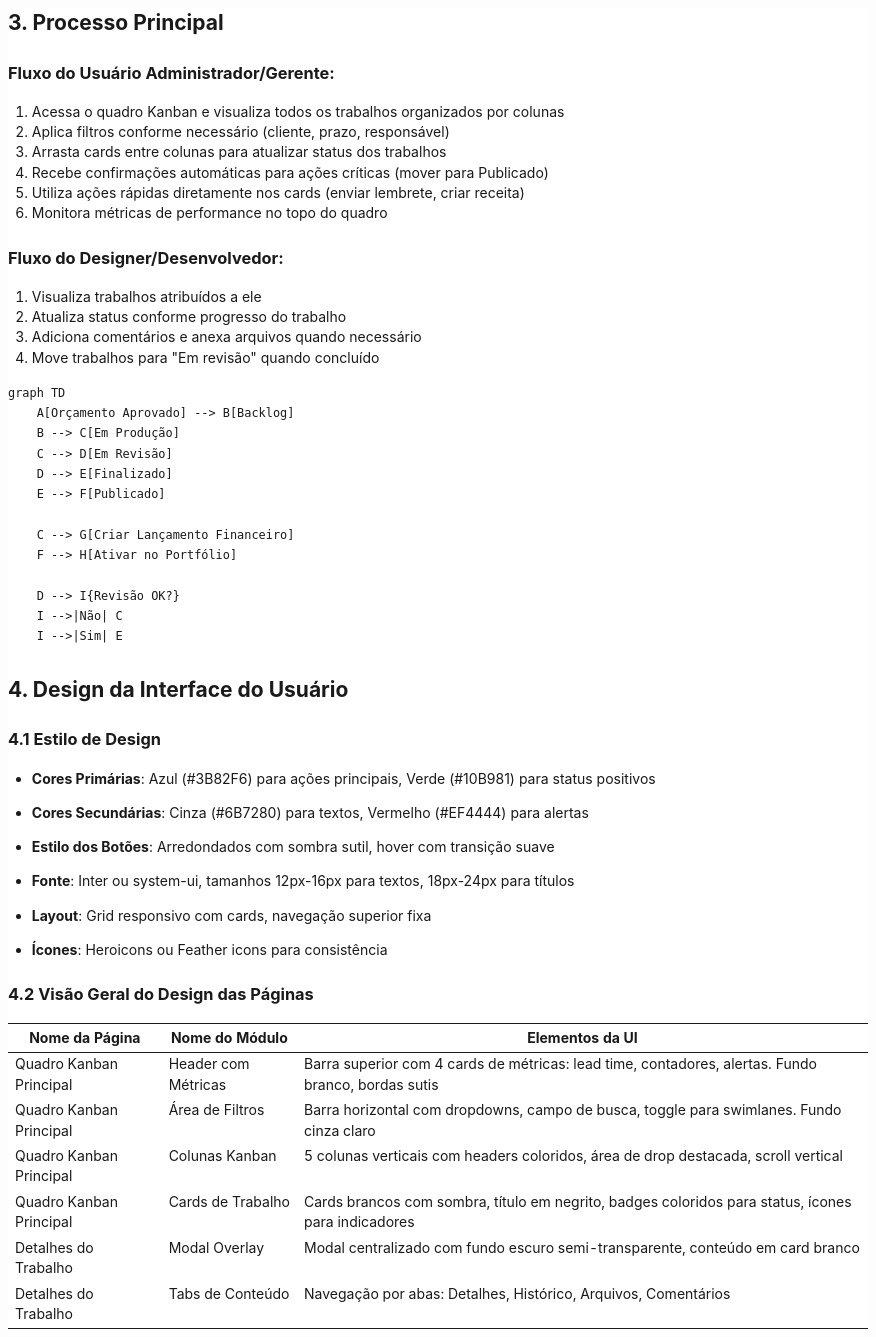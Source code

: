 ## 3. Processo Principal

### Fluxo do Usuário Administrador/Gerente:

1. Acessa o quadro Kanban e visualiza todos os trabalhos organizados por colunas
2. Aplica filtros conforme necessário (cliente, prazo, responsável)
3. Arrasta cards entre colunas para atualizar status dos trabalhos
4. Recebe confirmações automáticas para ações críticas (mover para Publicado)
5. Utiliza ações rápidas diretamente nos cards (enviar lembrete, criar receita)
6. Monitora métricas de performance no topo do quadro

### Fluxo do Designer/Desenvolvedor:

1. Visualiza trabalhos atribuídos a ele
2. Atualiza status conforme progresso do trabalho
3. Adiciona comentários e anexa arquivos quando necessário
4. Move trabalhos para "Em revisão" quando concluído

```mermaid
graph TD
    A[Orçamento Aprovado] --> B[Backlog]
    B --> C[Em Produção]
    C --> D[Em Revisão]
    D --> E[Finalizado]
    E --> F[Publicado]
    
    C --> G[Criar Lançamento Financeiro]
    F --> H[Ativar no Portfólio]
    
    D --> I{Revisão OK?}
    I -->|Não| C
    I -->|Sim| E
```

## 4. Design da Interface do Usuário

### 4.1 Estilo de Design

* **Cores Primárias**: Azul (#3B82F6) para ações principais, Verde (#10B981) para status positivos

* **Cores Secundárias**: Cinza (#6B7280) para textos, Vermelho (#EF4444) para alertas

* **Estilo dos Botões**: Arredondados com sombra sutil, hover com transição suave

* **Fonte**: Inter ou system-ui, tamanhos 12px-16px para textos, 18px-24px para títulos

* **Layout**: Grid responsivo com cards, navegação superior fixa

* **Ícones**: Heroicons ou Feather icons para consistência

### 4.2 Visão Geral do Design das Páginas

| Nome da Página          | Nome do Módulo      | Elementos da UI                                                                                    |
| ----------------------- | ------------------- | -------------------------------------------------------------------------------------------------- |
| Quadro Kanban Principal | Header com Métricas | Barra superior com 4 cards de métricas: lead time, contadores, alertas. Fundo branco, bordas sutis |
| Quadro Kanban Principal | Área de Filtros     | Barra horizontal com dropdowns, campo de busca, toggle para swimlanes. Fundo cinza claro           |
| Quadro Kanban Principal | Colunas Kanban      | 5 colunas verticais com headers coloridos, área de drop destacada, scroll vertical                 |
| Quadro Kanban Principal | Cards de Trabalho   | Cards brancos com sombra, título em negrito, badges coloridos para status, ícones para indicadores |
| Detalhes do Trabalho    | Modal Overlay       | Modal centralizado com fundo escuro semi-transparente, conteúdo em card branco                     |
| Detalhes do Trabalho    | Tabs de Conteúdo    | Navegação por abas: Detalhes, Histórico, Arquivos, Comentários                                     |
